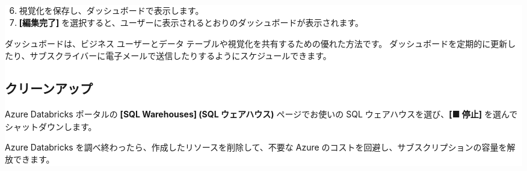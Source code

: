 6. 視覚化を保存し、ダッシュボードで表示します。
7. **[編集完了]** を選択すると、ユーザーに表示されるとおりのダッシュボードが表示されます。

ダッシュボードは、ビジネス ユーザーとデータ テーブルや視覚化を共有するための優れた方法です。 ダッシュボードを定期的に更新したり、サブスクライバーに電子メールで送信したりするようにスケジュールできます。

## クリーンアップ

Azure Databricks ポータルの **[SQL Warehouses] (SQL ウェアハウス)** ページでお使いの SQL ウェアハウスを選び、**[&#9632; 停止]** を選んでシャットダウンします。

Azure Databricks を調べ終わったら、作成したリソースを削除して、不要な Azure のコストを回避し、サブスクリプションの容量を解放できます。
